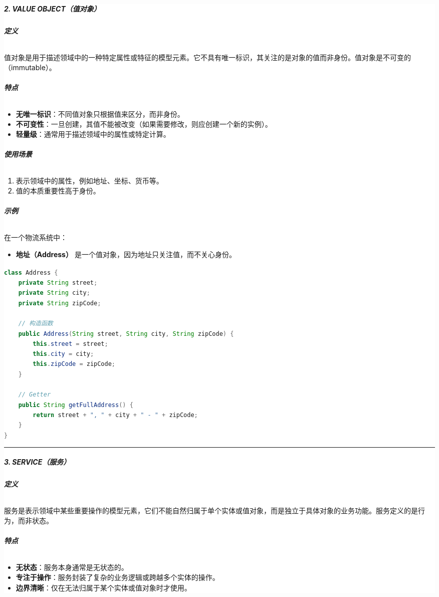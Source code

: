 
##### **2. VALUE OBJECT（值对象）**

###### **定义**

值对象是用于描述领域中的一种特定属性或特征的模型元素。它不具有唯一标识，其关注的是对象的值而非身份。值对象是不可变的（immutable）。

###### **特点**

- **无唯一标识**：不同值对象只根据值来区分，而非身份。
- **不可变性**：一旦创建，其值不能被改变（如果需要修改，则应创建一个新的实例）。
- **轻量级**：通常用于描述领域中的属性或特定计算。

###### **使用场景**

1. 表示领域中的属性，例如地址、坐标、货币等。
2. 值的本质重要性高于身份。

###### **示例**

在一个物流系统中：

- **地址（Address）** 是一个值对象，因为地址只关注值，而不关心身份。

```java
class Address {
    private String street;
    private String city;
    private String zipCode;

    // 构造函数
    public Address(String street, String city, String zipCode) {
        this.street = street;
        this.city = city;
        this.zipCode = zipCode;
    }

    // Getter
    public String getFullAddress() {
        return street + ", " + city + " - " + zipCode;
    }
}
```

---

##### **3. SERVICE（服务）**

###### **定义**

服务是表示领域中某些重要操作的模型元素，它们不能自然归属于单个实体或值对象，而是独立于具体对象的业务功能。服务定义的是行为，而非状态。

###### **特点**

- **无状态**：服务本身通常是无状态的。
- **专注于操作**：服务封装了复杂的业务逻辑或跨越多个实体的操作。
- **边界清晰**：仅在无法归属于某个实体或值对象时才使用。
